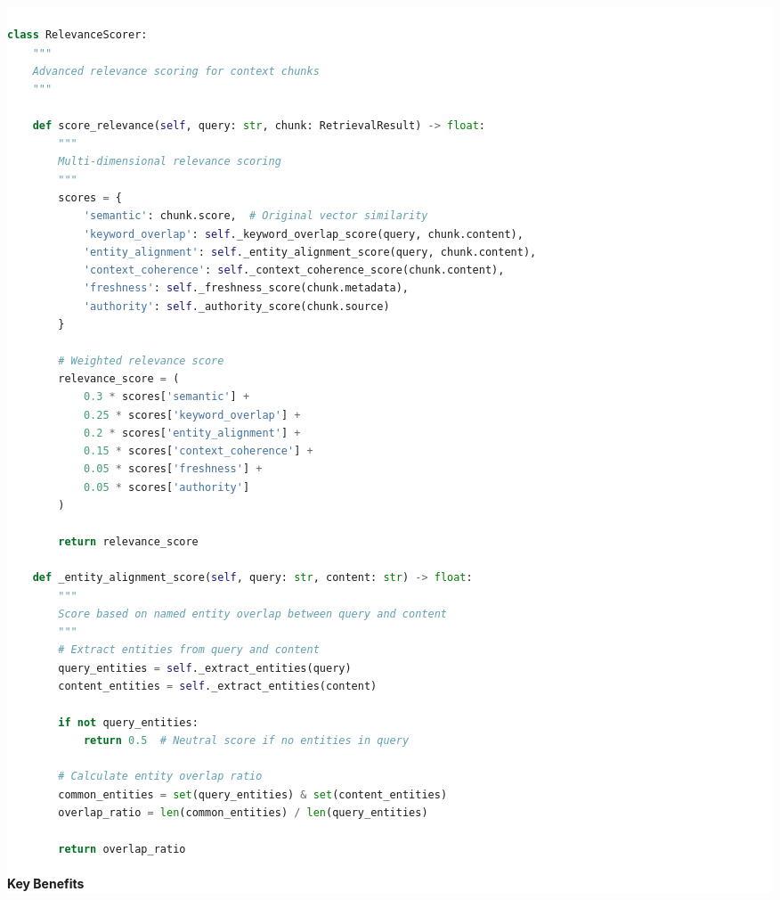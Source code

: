 ```python

class RelevanceScorer:
    """
    Advanced relevance scoring for context chunks
    """
    
    def score_relevance(self, query: str, chunk: RetrievalResult) -> float:
        """
        Multi-dimensional relevance scoring
        """
        scores = {
            'semantic': chunk.score,  # Original vector similarity
            'keyword_overlap': self._keyword_overlap_score(query, chunk.content),
            'entity_alignment': self._entity_alignment_score(query, chunk.content),
            'context_coherence': self._context_coherence_score(chunk.content),
            'freshness': self._freshness_score(chunk.metadata),
            'authority': self._authority_score(chunk.source)
        }
        
        # Weighted relevance score
        relevance_score = (
            0.3 * scores['semantic'] +
            0.25 * scores['keyword_overlap'] +
            0.2 * scores['entity_alignment'] +
            0.15 * scores['context_coherence'] +
            0.05 * scores['freshness'] +
            0.05 * scores['authority']
        )
        
        return relevance_score
    
    def _entity_alignment_score(self, query: str, content: str) -> float:
        """
        Score based on named entity overlap between query and content
        """
        # Extract entities from query and content
        query_entities = self._extract_entities(query)
        content_entities = self._extract_entities(content)
        
        if not query_entities:
            return 0.5  # Neutral score if no entities in query
        
        # Calculate entity overlap ratio
        common_entities = set(query_entities) & set(content_entities)
        overlap_ratio = len(common_entities) / len(query_entities)
        
        return overlap_ratio
```

#### Key Benefits
